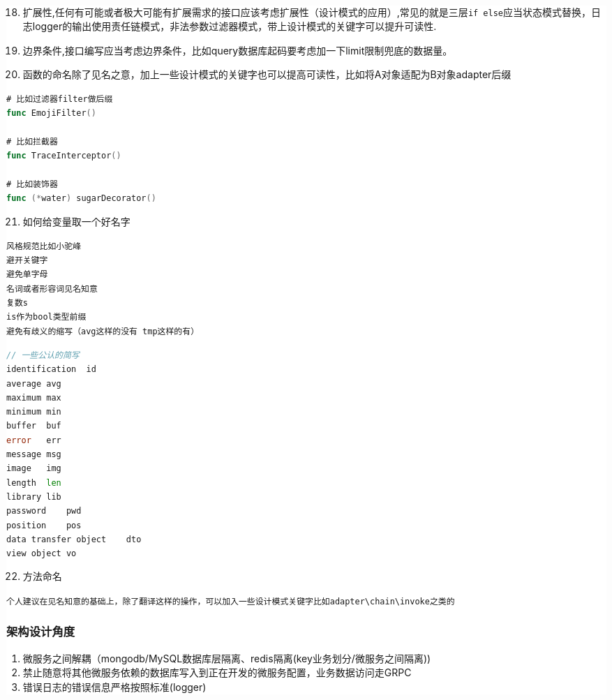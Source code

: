 

18. 扩展性,任何有可能或者极大可能有扩展需求的接口应该考虑扩展性（设计模式的应用）,常见的就是三层`if else`应当状态模式替换，日志logger的输出使用责任链模式，非法参数过滤器模式，带上设计模式的关键字可以提升可读性.

19. 边界条件,接口编写应当考虑边界条件，比如query数据库起码要考虑加一下limit限制兜底的数据量。

20. 函数的命名除了见名之意，加上一些设计模式的关键字也可以提高可读性，比如将A对象适配为B对象adapter后缀

``` go
# 比如过滤器filter做后缀
func EmojiFilter()

# 比如拦截器
func TraceInterceptor()

# 比如装饰器
func (*water) sugarDecorator()
```

21. 如何给变量取一个好名字
``` bash
风格规范比如小驼峰
避开关键字
避免单字母
名词或者形容词见名知意
复数s
is作为bool类型前缀
避免有歧义的缩写（avg这样的没有 tmp这样的有）
```
``` go
// 一些公认的简写
identification	id
average	avg
maximum	max
minimum	min
buffer	buf
error	err
message	msg
image	img
length	len
library	lib
password	pwd
position	pos
data transfer object	dto
view object	vo
```

22. 方法命名
``` bash
个人建议在见名知意的基础上，除了翻译这样的操作，可以加入一些设计模式关键字比如adapter\chain\invoke之类的
```

### 架构设计角度

1. 微服务之间解耦（mongodb/MySQL数据库层隔离、redis隔离(key业务划分/微服务之间隔离))
2. 禁止随意将其他微服务依赖的数据库写入到正在开发的微服务配置，业务数据访问走GRPC
3. 错误日志的错误信息严格按照标准(logger)
